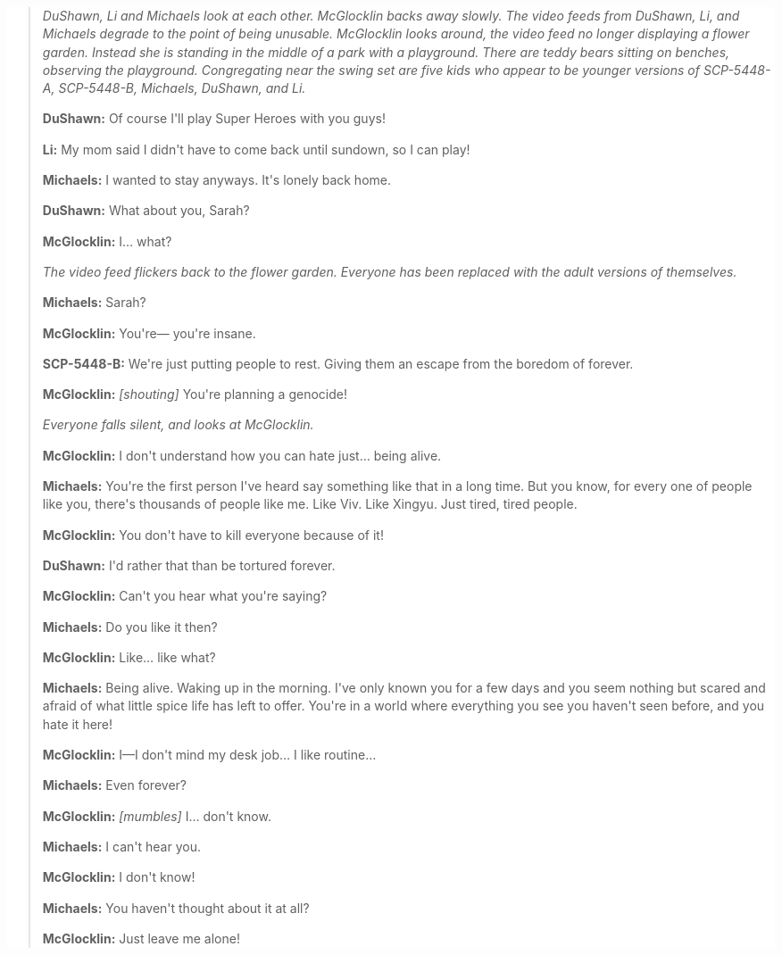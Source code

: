 > _DuShawn, Li and Michaels look at each other. McGlocklin backs away slowly. The video feeds from DuShawn, Li, and Michaels degrade to the point of being unusable. McGlocklin looks around, the video feed no longer displaying a flower garden. Instead she is standing in the middle of a park with a playground. There are teddy bears sitting on benches, observing the playground. Congregating near the swing set are five kids who appear to be younger versions of SCP-5448-A, SCP-5448-B, Michaels, DuShawn, and Li._
> 
> **DuShawn:** Of course I'll play Super Heroes with you guys!
> 
> **Li:** My mom said I didn't have to come back until sundown, so I can play!
> 
> **Michaels:** I wanted to stay anyways. It's lonely back home.
> 
> **DuShawn:** What about you, Sarah?
> 
> **McGlocklin:** I… what?
> 
> _The video feed flickers back to the flower garden. Everyone has been replaced with the adult versions of themselves._
> 
> **Michaels:** Sarah?
> 
> **McGlocklin:** You're— you're insane.
> 
> **SCP-5448-B:** We're just putting people to rest. Giving them an escape from the boredom of forever.
> 
> **McGlocklin:** _\[shouting\]_ You're planning a genocide!
> 
> _Everyone falls silent, and looks at McGlocklin._
> 
> **McGlocklin:** I don't understand how you can hate just… being alive.
> 
> **Michaels:** You're the first person I've heard say something like that in a long time. But you know, for every one of people like you, there's thousands of people like me. Like Viv. Like Xingyu. Just tired, tired people.
> 
> **McGlocklin:** You don't have to kill everyone because of it!
> 
> **DuShawn:** I'd rather that than be tortured forever.
> 
> **McGlocklin:** Can't you hear what you're saying?
> 
> **Michaels:** Do you like it then?
> 
> **McGlocklin:** Like… like what?
> 
> **Michaels:** Being alive. Waking up in the morning. I've only known you for a few days and you seem nothing but scared and afraid of what little spice life has left to offer. You're in a world where everything you see you haven't seen before, and you hate it here!
> 
> **McGlocklin:** I—I don't mind my desk job… I like routine…
> 
> **Michaels:** Even forever?
> 
> **McGlocklin:** _\[mumbles\]_ I… don't know.
> 
> **Michaels:** I can't hear you.
> 
> **McGlocklin:** I don't know!
> 
> **Michaels:** You haven't thought about it at all?
> 
> **McGlocklin:** Just leave me alone!